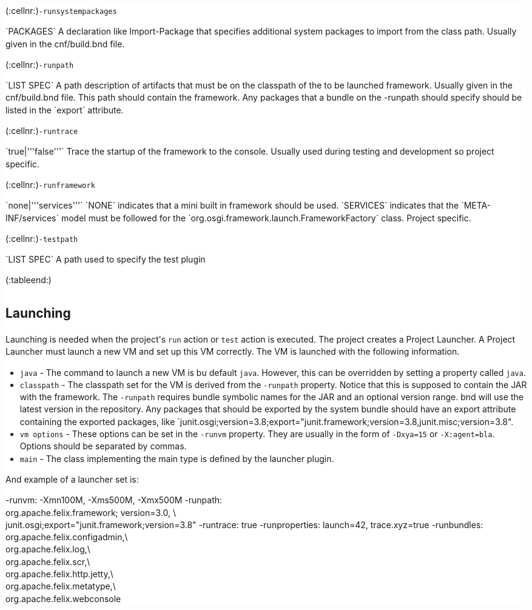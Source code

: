 (:cellnr:)`-runsystempackages`
<td>`PACKAGES`</td>
<td>A declaration like Import-Package that specifies additional system packages to import from the class path. Usually given in the cnf/build.bnd file.</td>

(:cellnr:)`-runpath`
<td>`LIST SPEC`</td>
<td>A path description of artifacts that must be on the classpath of the to be launched framework.  Usually given in the cnf/build.bnd file. This path should contain the framework. Any packages that a bundle on the -runpath should specify should be listed in the `export` attribute.</td>

(:cellnr:)`-runtrace`
<td>`true|'''false'''`</td>
<td>Trace the startup of the framework to the console. Usually used during testing and development so project specific.</td>

(:cellnr:)`-runframework`
<td>`none|'''services'''`</td>
<td>`NONE` indicates that a mini built in framework should be used. `SERVICES` indicates that the `META-INF/services` model must be followed for the `org.osgi.framework.launch.FrameworkFactory` class. Project specific.</td>

(:cellnr:)`-testpath`
<td>`LIST SPEC`</td>
<td>A path used to specify the test plugin</td>

(:tableend:)

## Launching
Launching is needed when the project's `run` action or `test` action is executed. The project creates a Project Launcher. A Project Launcher must launch a new VM and set up this VM correctly. The VM is launched with the following information.

* `java` - The command to launch a new VM is bu default `java`. However, this can be overridden by setting a property called `java`.
* `classpath` - The classpath set for the VM is derived from the `-runpath` property. Notice that this is supposed to contain the JAR with the framework. The `-runpath` requires bundle symbolic names for the JAR and an optional version range. bnd will use the latest version in the repository. Any packages that should be exported by the system bundle should have an export attribute containing the exported packages, like `junit.osgi;version=3.8;export="junit.framework;version=3.8,junit.misc;version=3.8".
* `vm options` - These options can be set in the `-runvm` property. They are usually in the form of `-Dxya=15` or `-X:agent=bla`. Options should be separated by commas.
* `main` - The class implementing the main type is defined by the launcher plugin.

And example of a launcher set is:

  -runvm:   -Xmn100M, -Xms500M, -Xmx500M
  -runpath: \
	org.apache.felix.framework; version=3.0, \   
	junit.osgi;export="junit.framework;version=3.8"
  -runtrace: true
  -runproperties: launch=42, trace.xyz=true
  -runbundles: org.apache.felix.configadmin,\  
	org.apache.felix.log,\  
	org.apache.felix.scr,\  
	org.apache.felix.http.jetty,\   
	org.apache.felix.metatype,\  
	org.apache.felix.webconsole
